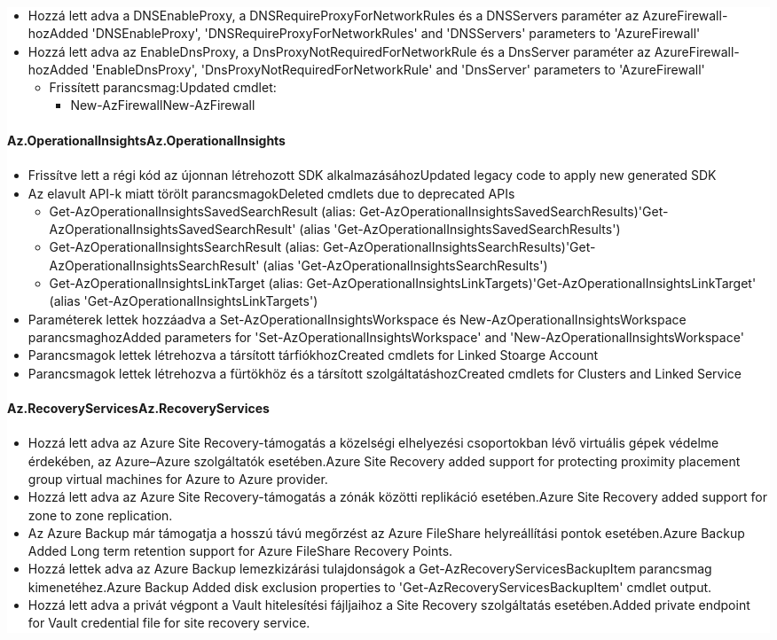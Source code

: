 * <span data-ttu-id="d789f-380">Hozzá lett adva a DNSEnableProxy, a DNSRequireProxyForNetworkRules és a DNSServers paraméter az AzureFirewall-hoz</span><span class="sxs-lookup"><span data-stu-id="d789f-380">Added 'DNSEnableProxy', 'DNSRequireProxyForNetworkRules' and 'DNSServers' parameters to 'AzureFirewall'</span></span>
* <span data-ttu-id="d789f-381">Hozzá lett adva az EnableDnsProxy, a DnsProxyNotRequiredForNetworkRule és a DnsServer paraméter az AzureFirewall-hoz</span><span class="sxs-lookup"><span data-stu-id="d789f-381">Added 'EnableDnsProxy', 'DnsProxyNotRequiredForNetworkRule' and 'DnsServer' parameters to 'AzureFirewall'</span></span>
    - <span data-ttu-id="d789f-382">Frissített parancsmag:</span><span class="sxs-lookup"><span data-stu-id="d789f-382">Updated cmdlet:</span></span>
        - <span data-ttu-id="d789f-383">New-AzFirewall</span><span class="sxs-lookup"><span data-stu-id="d789f-383">New-AzFirewall</span></span>

#### <a name="azoperationalinsights"></a><span data-ttu-id="d789f-384">Az.OperationalInsights</span><span class="sxs-lookup"><span data-stu-id="d789f-384">Az.OperationalInsights</span></span>
* <span data-ttu-id="d789f-385">Frissítve lett a régi kód az újonnan létrehozott SDK alkalmazásához</span><span class="sxs-lookup"><span data-stu-id="d789f-385">Updated legacy code to apply new generated SDK</span></span>
* <span data-ttu-id="d789f-386">Az elavult API-k miatt törölt parancsmagok</span><span class="sxs-lookup"><span data-stu-id="d789f-386">Deleted cmdlets due to deprecated APIs</span></span>
    - <span data-ttu-id="d789f-387">Get-AzOperationalInsightsSavedSearchResult (alias: Get-AzOperationalInsightsSavedSearchResults)</span><span class="sxs-lookup"><span data-stu-id="d789f-387">'Get-AzOperationalInsightsSavedSearchResult' (alias 'Get-AzOperationalInsightsSavedSearchResults')</span></span>
    - <span data-ttu-id="d789f-388">Get-AzOperationalInsightsSearchResult (alias: Get-AzOperationalInsightsSearchResults)</span><span class="sxs-lookup"><span data-stu-id="d789f-388">'Get-AzOperationalInsightsSearchResult' (alias 'Get-AzOperationalInsightsSearchResults')</span></span>
    - <span data-ttu-id="d789f-389">Get-AzOperationalInsightsLinkTarget (alias: Get-AzOperationalInsightsLinkTargets)</span><span class="sxs-lookup"><span data-stu-id="d789f-389">'Get-AzOperationalInsightsLinkTarget' (alias 'Get-AzOperationalInsightsLinkTargets')</span></span>
* <span data-ttu-id="d789f-390">Paraméterek lettek hozzáadva a Set-AzOperationalInsightsWorkspace és New-AzOperationalInsightsWorkspace parancsmaghoz</span><span class="sxs-lookup"><span data-stu-id="d789f-390">Added parameters for 'Set-AzOperationalInsightsWorkspace' and 'New-AzOperationalInsightsWorkspace'</span></span>
* <span data-ttu-id="d789f-391">Parancsmagok lettek létrehozva a társított tárfiókhoz</span><span class="sxs-lookup"><span data-stu-id="d789f-391">Created cmdlets for Linked Stoarge Account</span></span>
* <span data-ttu-id="d789f-392">Parancsmagok lettek létrehozva a fürtökhöz és a társított szolgáltatáshoz</span><span class="sxs-lookup"><span data-stu-id="d789f-392">Created cmdlets for Clusters and Linked Service</span></span>

#### <a name="azrecoveryservices"></a><span data-ttu-id="d789f-393">Az.RecoveryServices</span><span class="sxs-lookup"><span data-stu-id="d789f-393">Az.RecoveryServices</span></span>
* <span data-ttu-id="d789f-394">Hozzá lett adva az Azure Site Recovery-támogatás a közelségi elhelyezési csoportokban lévő virtuális gépek védelme érdekében, az Azure–Azure szolgáltatók esetében.</span><span class="sxs-lookup"><span data-stu-id="d789f-394">Azure Site Recovery added support for protecting proximity placement group virtual machines for Azure to Azure provider.</span></span>
* <span data-ttu-id="d789f-395">Hozzá lett adva az Azure Site Recovery-támogatás a zónák közötti replikáció esetében.</span><span class="sxs-lookup"><span data-stu-id="d789f-395">Azure Site Recovery added support for zone to zone replication.</span></span>
* <span data-ttu-id="d789f-396">Az Azure Backup már támogatja a hosszú távú megőrzést az Azure FileShare helyreállítási pontok esetében.</span><span class="sxs-lookup"><span data-stu-id="d789f-396">Azure Backup Added Long term retention support for Azure FileShare Recovery Points.</span></span>
* <span data-ttu-id="d789f-397">Hozzá lettek adva az Azure Backup lemezkizárási tulajdonságok a Get-AzRecoveryServicesBackupItem parancsmag kimenetéhez.</span><span class="sxs-lookup"><span data-stu-id="d789f-397">Azure Backup Added disk exclusion properties to 'Get-AzRecoveryServicesBackupItem' cmdlet output.</span></span>
* <span data-ttu-id="d789f-398">Hozzá lett adva a privát végpont a Vault hitelesítési fájljaihoz a Site Recovery szolgáltatás esetében.</span><span class="sxs-lookup"><span data-stu-id="d789f-398">Added private endpoint for Vault credential file for site recovery service.</span></span>